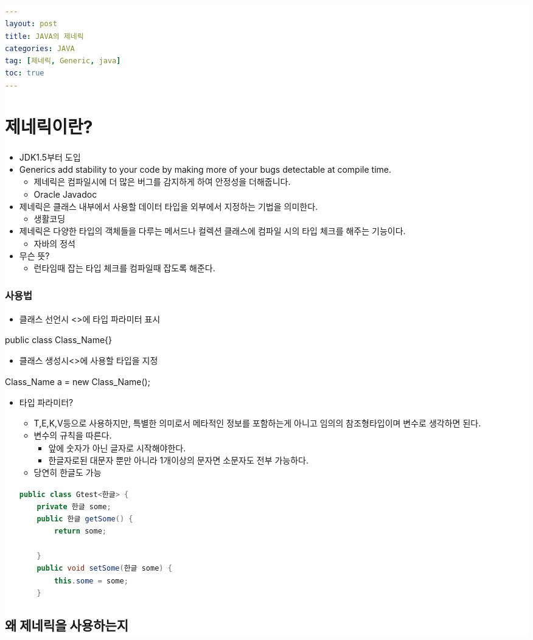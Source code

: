 ```yaml
---
layout: post
title: JAVA의 제네릭
categories: JAVA
tag: [제네릭, Generic, java]
toc: true
---
```


# 제네릭이란?

- JDK1.5부터 도입
- Generics add stability to your code by making more of your bugs detectable at compile time.
  - 제네릭은 컴파일시에 더 많은 버그를 감지하게 하여 안정성을 더해줍니다.
  - Oracle Javadoc
- 제네릭은 클래스 내부에서 사용할 데이터 타입을 외부에서 지정하는 기법을 의미한다.
  - 생활코딩
- 제네릭은 다양한 타입의 객체들을 다루는 메서드나 컬렉션 클래스에 컴파일 시의 타입 체크를 해주는 기능이다.
  - 자바의 정석
- 무슨 뜻?
  - 런타임때 잡는 타입 체크를 컴파일때 잡도록 해준다.

### 사용법

- 클래스 선언시 <>에 타입 파라미터 표시

public class Class_Name<T>{}

- 클래스 생성시<>에 사용할 타입을 지정

Class_Name<String> a = new Class_Name<String>();

- 타입 파라미터?

  - T,E,K,V등으로 사용하지만, 특별한 의미로서 메타적인 정보를 포함하는게 아니고 임의의 참조형타입이며 변수로 생각하면 된다.
  - 변수의 규칙을 따른다.
    - 앞에 숫자가 아닌 글자로 시작해야한다.
    - 한글자로된 대문자 뿐만 아니라 1개이상의 문자면 소문자도 전부 가능하다.
  - 당연히 한글도 가능

  ```java
  public class Gtest<한글> {
      private 한글 some;
      public 한글 getSome() {
          return some;

      }
      public void setSome(한글 some) {
          this.some = some;
      }
  ```

## 왜 제네릭을 사용하는지
